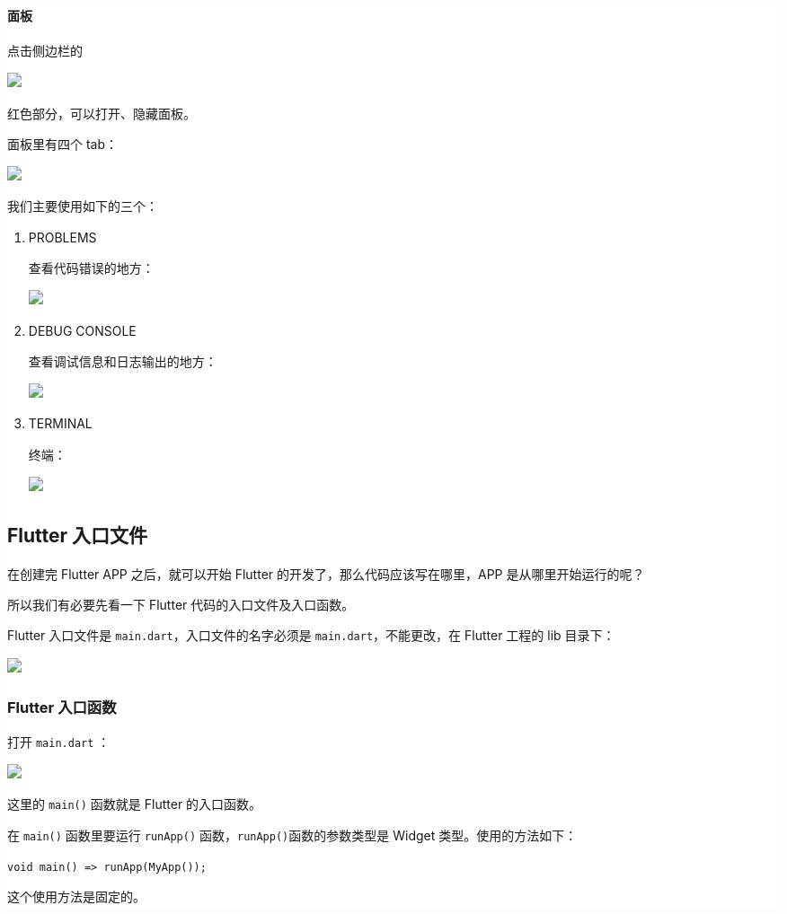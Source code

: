 #### 面板

点击侧边栏的

![](https://user-gold-cdn.xitu.io/2019/3/19/169960ecbfbe09c3?w=497&h=108&f=jpeg&s=14235)

红色部分，可以打开、隐藏面板。

面板里有四个 tab：

![](https://user-gold-cdn.xitu.io/2019/3/19/169961051964189f?w=1480&h=424&f=jpeg&s=150611)

我们主要使用如下的三个：

1. PROBLEMS

   查看代码错误的地方：

   ![](https://user-gold-cdn.xitu.io/2019/3/19/1699611dee9363e0?w=914&h=432&f=jpeg&s=93442)

2. DEBUG CONSOLE

   查看调试信息和日志输出的地方：

   ![](https://user-gold-cdn.xitu.io/2019/3/19/169961a15de7fba8?w=1303&h=593&f=jpeg&s=226632)

3. TERMINAL

   终端：

   ![](https://user-gold-cdn.xitu.io/2019/3/19/169961bf14fb28bb?w=1284&h=234&f=jpeg&s=40033)

## Flutter 入口文件

在创建完 Flutter APP 之后，就可以开始 Flutter 的开发了，那么代码应该写在哪里，APP 是从哪里开始运行的呢？

所以我们有必要先看一下 Flutter 代码的入口文件及入口函数。

Flutter 入口文件是 `main.dart`，入口文件的名字必须是 `main.dart`，不能更改，在 Flutter 工程的 lib 目录下：

![](https://user-gold-cdn.xitu.io/2019/3/19/169959e359383e2b?w=798&h=852&f=jpeg&s=67230)

### Flutter 入口函数

打开 `main.dart` ：

![](https://user-gold-cdn.xitu.io/2019/3/19/16995a6d0f3a3e12?w=1391&h=1058&f=jpeg&s=258928)

这里的 `main()` 函数就是 Flutter 的入口函数。

在 `main()` 函数里要运行 `runApp()` 函数，`runApp()`函数的参数类型是 Widget 类型。使用的方法如下：

```
void main() => runApp(MyApp());
```

这个使用方法是固定的。
